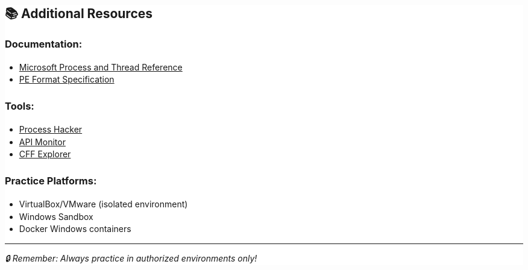 ## 📚 **Additional Resources**

### **Documentation:**
- [Microsoft Process and Thread Reference](https://docs.microsoft.com/en-us/windows/win32/procthread/)
- [PE Format Specification](https://docs.microsoft.com/en-us/windows/win32/debug/pe-format)

### **Tools:**
- [Process Hacker](https://processhacker.sourceforge.io/)
- [API Monitor](http://www.rohitab.com/apimonitor)
- [CFF Explorer](https://ntcore.com/?page_id=388)

### **Practice Platforms:**
- VirtualBox/VMware (isolated environment)
- Windows Sandbox
- Docker Windows containers

---

*🔒 Remember: Always practice in authorized environments only!*
